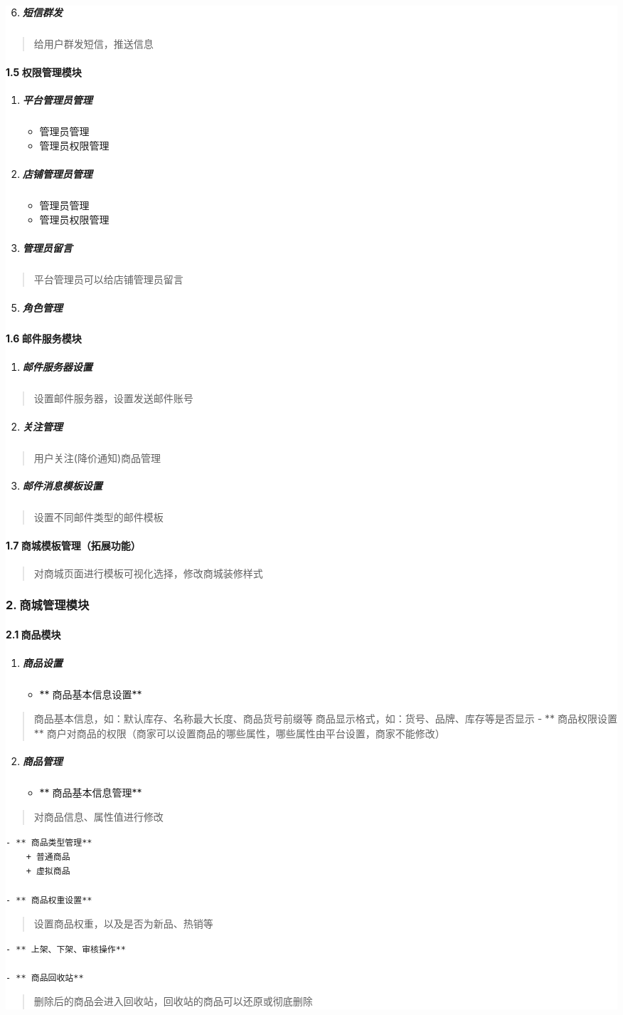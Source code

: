 6. ##### 短信群发
>	给用户群发短信，推送信息

#### 1.5 权限管理模块
1. ##### 平台管理员管理
    * 管理员管理
    * 管理员权限管理

2. ##### 店铺管理员管理
    * 管理员管理
    * 管理员权限管理

4. ##### 管理员留言
>	平台管理员可以给店铺管理员留言

5. ##### 角色管理

#### 1.6 邮件服务模块
1. ##### 邮件服务器设置
>	设置邮件服务器，设置发送邮件账号

2. ##### 关注管理
>	用户关注(降价通知)商品管理

3. ##### 邮件消息模板设置
>	设置不同邮件类型的邮件模板

#### 1.7 商城模板管理（拓展功能）
>	对商城页面进行模板可视化选择，修改商城装修样式


### 2. 商城管理模块

#### 2.1 商品模块
1. ##### 商品设置
	- ** 商品基本信息设置**
>	商品基本信息，如：默认库存、名称最大长度、商品货号前缀等
>	商品显示格式，如：货号、品牌、库存等是否显示
	- ** 商品权限设置**
>	商户对商品的权限（商家可以设置商品的哪些属性，哪些属性由平台设置，商家不能修改）

2. ##### 商品管理
	- ** 商品基本信息管理**
>	对商品信息、属性值进行修改

	- ** 商品类型管理**
		+ 普通商品
		+ 虚拟商品

	- ** 商品权重设置**
>	设置商品权重，以及是否为新品、热销等

	- ** 上架、下架、审核操作**

	- ** 商品回收站**
>	删除后的商品会进入回收站，回收站的商品可以还原或彻底删除
